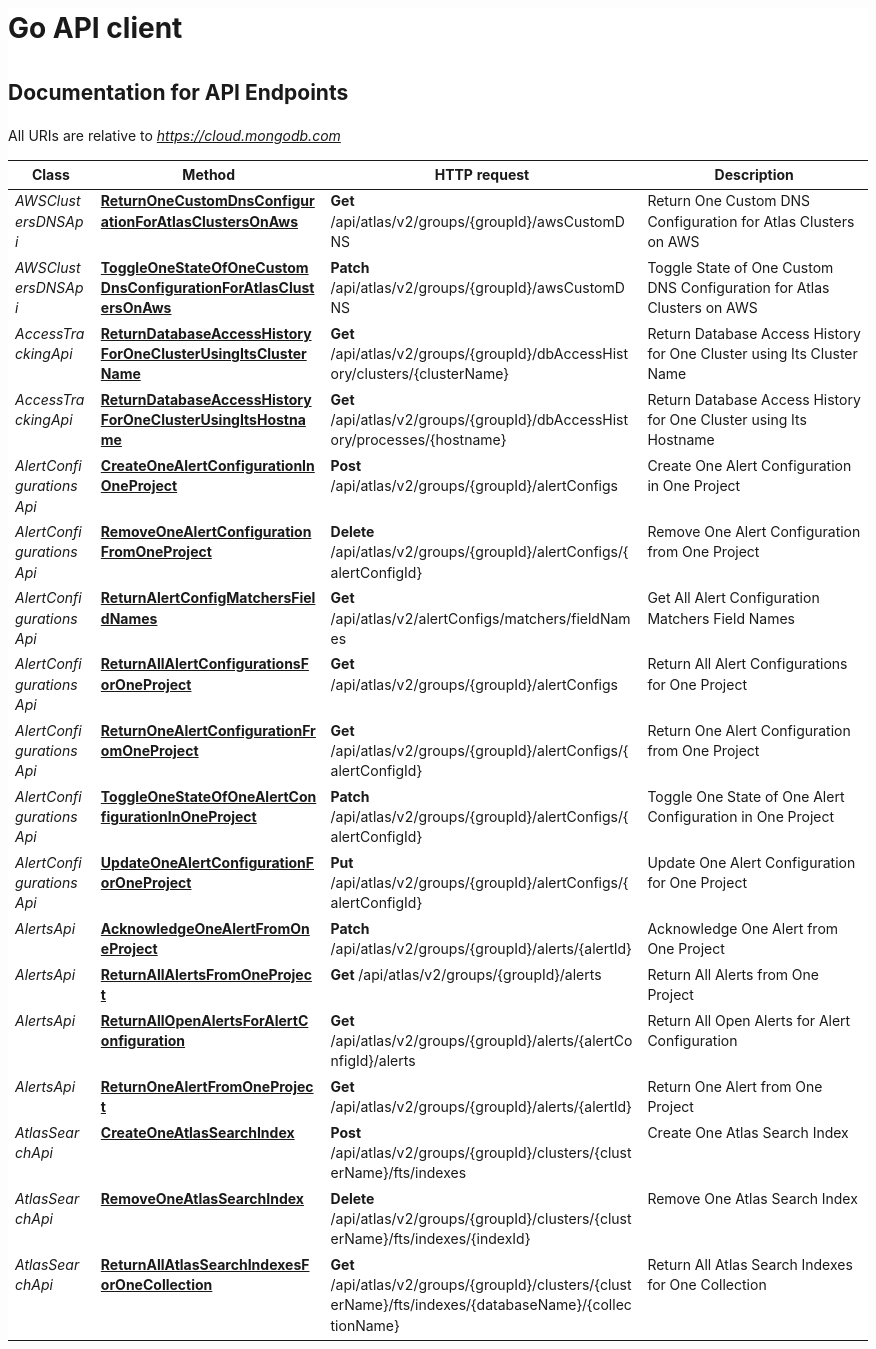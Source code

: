 # Go API client
## Documentation for API Endpoints

All URIs are relative to *https://cloud.mongodb.com*

Class | Method | HTTP request | Description
------------ | ------------- | ------------- | -------------
*AWSClustersDNSApi* | [**ReturnOneCustomDnsConfigurationForAtlasClustersOnAws**](docs/AWSClustersDNSApi.md#returnonecustomdnsconfigurationforatlasclustersonaws) | **Get** /api/atlas/v2/groups/{groupId}/awsCustomDNS | Return One Custom DNS Configuration for Atlas Clusters on AWS
*AWSClustersDNSApi* | [**ToggleOneStateOfOneCustomDnsConfigurationForAtlasClustersOnAws**](docs/AWSClustersDNSApi.md#toggleonestateofonecustomdnsconfigurationforatlasclustersonaws) | **Patch** /api/atlas/v2/groups/{groupId}/awsCustomDNS | Toggle State of One Custom DNS Configuration for Atlas Clusters on AWS
*AccessTrackingApi* | [**ReturnDatabaseAccessHistoryForOneClusterUsingItsClusterName**](docs/AccessTrackingApi.md#returndatabaseaccesshistoryforoneclusterusingitsclustername) | **Get** /api/atlas/v2/groups/{groupId}/dbAccessHistory/clusters/{clusterName} | Return Database Access History for One Cluster using Its Cluster Name
*AccessTrackingApi* | [**ReturnDatabaseAccessHistoryForOneClusterUsingItsHostname**](docs/AccessTrackingApi.md#returndatabaseaccesshistoryforoneclusterusingitshostname) | **Get** /api/atlas/v2/groups/{groupId}/dbAccessHistory/processes/{hostname} | Return Database Access History for One Cluster using Its Hostname
*AlertConfigurationsApi* | [**CreateOneAlertConfigurationInOneProject**](docs/AlertConfigurationsApi.md#createonealertconfigurationinoneproject) | **Post** /api/atlas/v2/groups/{groupId}/alertConfigs | Create One Alert Configuration in One Project
*AlertConfigurationsApi* | [**RemoveOneAlertConfigurationFromOneProject**](docs/AlertConfigurationsApi.md#removeonealertconfigurationfromoneproject) | **Delete** /api/atlas/v2/groups/{groupId}/alertConfigs/{alertConfigId} | Remove One Alert Configuration from One Project
*AlertConfigurationsApi* | [**ReturnAlertConfigMatchersFieldNames**](docs/AlertConfigurationsApi.md#returnalertconfigmatchersfieldnames) | **Get** /api/atlas/v2/alertConfigs/matchers/fieldNames | Get All Alert Configuration Matchers Field Names
*AlertConfigurationsApi* | [**ReturnAllAlertConfigurationsForOneProject**](docs/AlertConfigurationsApi.md#returnallalertconfigurationsforoneproject) | **Get** /api/atlas/v2/groups/{groupId}/alertConfigs | Return All Alert Configurations for One Project
*AlertConfigurationsApi* | [**ReturnOneAlertConfigurationFromOneProject**](docs/AlertConfigurationsApi.md#returnonealertconfigurationfromoneproject) | **Get** /api/atlas/v2/groups/{groupId}/alertConfigs/{alertConfigId} | Return One Alert Configuration from One Project
*AlertConfigurationsApi* | [**ToggleOneStateOfOneAlertConfigurationInOneProject**](docs/AlertConfigurationsApi.md#toggleonestateofonealertconfigurationinoneproject) | **Patch** /api/atlas/v2/groups/{groupId}/alertConfigs/{alertConfigId} | Toggle One State of One Alert Configuration in One Project
*AlertConfigurationsApi* | [**UpdateOneAlertConfigurationForOneProject**](docs/AlertConfigurationsApi.md#updateonealertconfigurationforoneproject) | **Put** /api/atlas/v2/groups/{groupId}/alertConfigs/{alertConfigId} | Update One Alert Configuration for One Project
*AlertsApi* | [**AcknowledgeOneAlertFromOneProject**](docs/AlertsApi.md#acknowledgeonealertfromoneproject) | **Patch** /api/atlas/v2/groups/{groupId}/alerts/{alertId} | Acknowledge One Alert from One Project
*AlertsApi* | [**ReturnAllAlertsFromOneProject**](docs/AlertsApi.md#returnallalertsfromoneproject) | **Get** /api/atlas/v2/groups/{groupId}/alerts | Return All Alerts from One Project
*AlertsApi* | [**ReturnAllOpenAlertsForAlertConfiguration**](docs/AlertsApi.md#returnallopenalertsforalertconfiguration) | **Get** /api/atlas/v2/groups/{groupId}/alerts/{alertConfigId}/alerts | Return All Open Alerts for Alert Configuration
*AlertsApi* | [**ReturnOneAlertFromOneProject**](docs/AlertsApi.md#returnonealertfromoneproject) | **Get** /api/atlas/v2/groups/{groupId}/alerts/{alertId} | Return One Alert from One Project
*AtlasSearchApi* | [**CreateOneAtlasSearchIndex**](docs/AtlasSearchApi.md#createoneatlassearchindex) | **Post** /api/atlas/v2/groups/{groupId}/clusters/{clusterName}/fts/indexes | Create One Atlas Search Index
*AtlasSearchApi* | [**RemoveOneAtlasSearchIndex**](docs/AtlasSearchApi.md#removeoneatlassearchindex) | **Delete** /api/atlas/v2/groups/{groupId}/clusters/{clusterName}/fts/indexes/{indexId} | Remove One Atlas Search Index
*AtlasSearchApi* | [**ReturnAllAtlasSearchIndexesForOneCollection**](docs/AtlasSearchApi.md#returnallatlassearchindexesforonecollection) | **Get** /api/atlas/v2/groups/{groupId}/clusters/{clusterName}/fts/indexes/{databaseName}/{collectionName} | Return All Atlas Search Indexes for One Collection